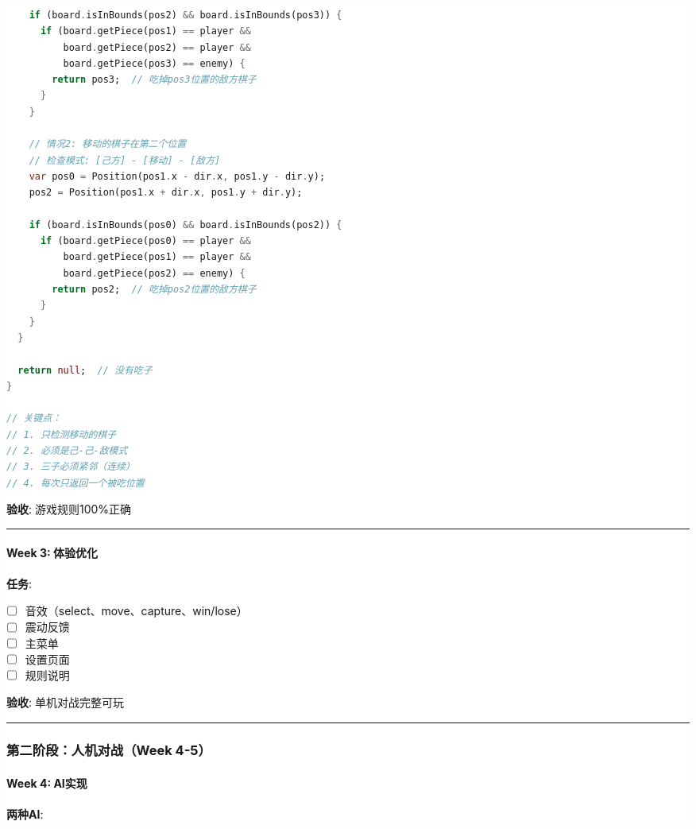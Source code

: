 ```dart
    if (board.isInBounds(pos2) && board.isInBounds(pos3)) {
      if (board.getPiece(pos1) == player &&
          board.getPiece(pos2) == player &&
          board.getPiece(pos3) == enemy) {
        return pos3;  // 吃掉pos3位置的敌方棋子
      }
    }
    
    // 情况2: 移动的棋子在第二个位置
    // 检查模式: [己方] - [移动] - [敌方]
    var pos0 = Position(pos1.x - dir.x, pos1.y - dir.y);
    pos2 = Position(pos1.x + dir.x, pos1.y + dir.y);
    
    if (board.isInBounds(pos0) && board.isInBounds(pos2)) {
      if (board.getPiece(pos0) == player &&
          board.getPiece(pos1) == player &&
          board.getPiece(pos2) == enemy) {
        return pos2;  // 吃掉pos2位置的敌方棋子
      }
    }
  }
  
  return null;  // 没有吃子
}

// 关键点：
// 1. 只检测移动的棋子
// 2. 必须是己-己-敌模式
// 3. 三子必须紧邻（连续）
// 4. 每次只返回一个被吃位置
```

**验收**: 游戏规则100%正确

---

#### Week 3: 体验优化
**任务**:
- [ ] 音效（select、move、capture、win/lose）
- [ ] 震动反馈
- [ ] 主菜单
- [ ] 设置页面
- [ ] 规则说明

**验收**: 单机对战完整可玩

---

### 第二阶段：人机对战（Week 4-5）

#### Week 4: AI实现
**两种AI**:
